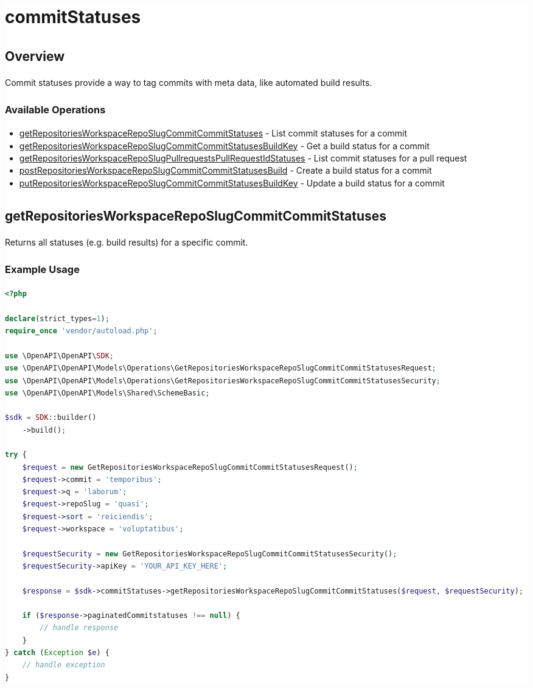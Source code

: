 # commitStatuses

## Overview

Commit statuses provide a way to tag commits with meta data,
like automated build results.


### Available Operations

* [getRepositoriesWorkspaceRepoSlugCommitCommitStatuses](#getrepositoriesworkspacereposlugcommitcommitstatuses) - List commit statuses for a commit
* [getRepositoriesWorkspaceRepoSlugCommitCommitStatusesBuildKey](#getrepositoriesworkspacereposlugcommitcommitstatusesbuildkey) - Get a build status for a commit
* [getRepositoriesWorkspaceRepoSlugPullrequestsPullRequestIdStatuses](#getrepositoriesworkspacereposlugpullrequestspullrequestidstatuses) - List commit statuses for a pull request
* [postRepositoriesWorkspaceRepoSlugCommitCommitStatusesBuild](#postrepositoriesworkspacereposlugcommitcommitstatusesbuild) - Create a build status for a commit
* [putRepositoriesWorkspaceRepoSlugCommitCommitStatusesBuildKey](#putrepositoriesworkspacereposlugcommitcommitstatusesbuildkey) - Update a build status for a commit

## getRepositoriesWorkspaceRepoSlugCommitCommitStatuses

Returns all statuses (e.g. build results) for a specific commit.

### Example Usage

```php
<?php

declare(strict_types=1);
require_once 'vendor/autoload.php';

use \OpenAPI\OpenAPI\SDK;
use \OpenAPI\OpenAPI\Models\Operations\GetRepositoriesWorkspaceRepoSlugCommitCommitStatusesRequest;
use \OpenAPI\OpenAPI\Models\Operations\GetRepositoriesWorkspaceRepoSlugCommitCommitStatusesSecurity;
use \OpenAPI\OpenAPI\Models\Shared\SchemeBasic;

$sdk = SDK::builder()
    ->build();

try {
    $request = new GetRepositoriesWorkspaceRepoSlugCommitCommitStatusesRequest();
    $request->commit = 'temporibus';
    $request->q = 'laborum';
    $request->repoSlug = 'quasi';
    $request->sort = 'reiciendis';
    $request->workspace = 'voluptatibus';

    $requestSecurity = new GetRepositoriesWorkspaceRepoSlugCommitCommitStatusesSecurity();
    $requestSecurity->apiKey = 'YOUR_API_KEY_HERE';

    $response = $sdk->commitStatuses->getRepositoriesWorkspaceRepoSlugCommitCommitStatuses($request, $requestSecurity);

    if ($response->paginatedCommitstatuses !== null) {
        // handle response
    }
} catch (Exception $e) {
    // handle exception
}
```